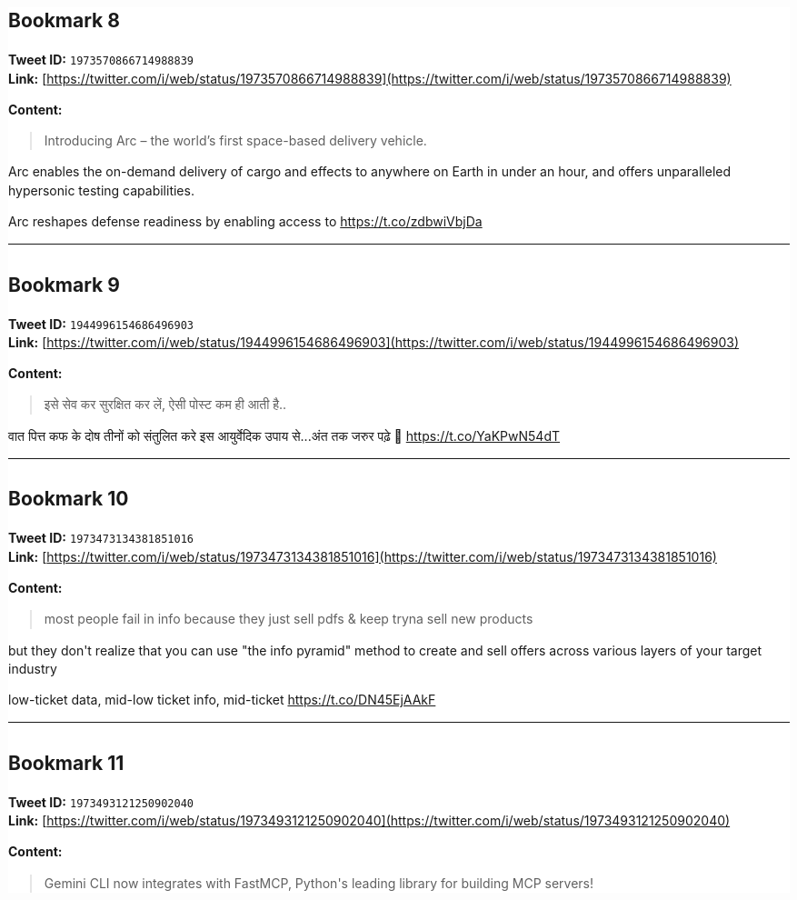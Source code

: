 
## Bookmark 8

**Tweet ID:** `1973570866714988839`  
**Link:** [https://twitter.com/i/web/status/1973570866714988839](https://twitter.com/i/web/status/1973570866714988839)

**Content:**
> Introducing Arc – the world’s first space-based delivery vehicle.

Arc enables the on-demand delivery of cargo and effects to anywhere on Earth in under an hour, and offers unparalleled hypersonic testing capabilities.

Arc reshapes defense readiness by enabling access to https://t.co/zdbwiVbjDa

---

## Bookmark 9

**Tweet ID:** `1944996154686496903`  
**Link:** [https://twitter.com/i/web/status/1944996154686496903](https://twitter.com/i/web/status/1944996154686496903)

**Content:**
> इसे सेव कर सुरक्षित कर लें, ऐसी पोस्ट कम ही आती है..

वात पित्त कफ के दोष तीनों को संतुलित करे इस आयुर्वेदिक उपाय से...अंत तक जरुर पढ़े 🧵 https://t.co/YaKPwN54dT

---

## Bookmark 10

**Tweet ID:** `1973473134381851016`  
**Link:** [https://twitter.com/i/web/status/1973473134381851016](https://twitter.com/i/web/status/1973473134381851016)

**Content:**
> most people fail in info because they just sell pdfs &amp; keep tryna sell new products

but they don't realize that you can use "the info pyramid" method to create and sell offers across various layers of your target industry

low-ticket data, mid-low ticket info, mid-ticket https://t.co/DN45EjAAkF

---

## Bookmark 11

**Tweet ID:** `1973493121250902040`  
**Link:** [https://twitter.com/i/web/status/1973493121250902040](https://twitter.com/i/web/status/1973493121250902040)

**Content:**
> Gemini CLI now integrates with FastMCP, Python's leading library for building MCP servers!
